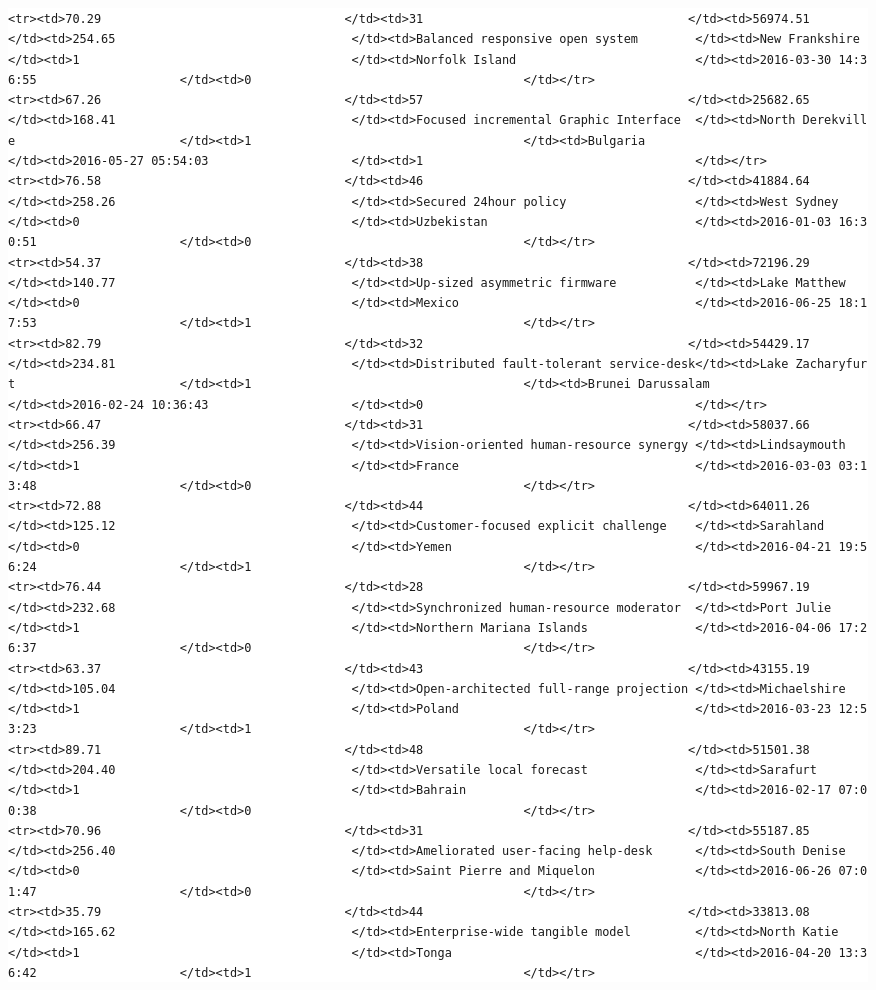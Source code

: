 	<tr><td>70.29                                  </td><td>31                                     </td><td>56974.51                               </td><td>254.65                                 </td><td>Balanced responsive open system        </td><td>New Frankshire                         </td><td>1                                      </td><td>Norfolk Island                         </td><td>2016-03-30 14:36:55                    </td><td>0                                      </td></tr>
	<tr><td>67.26                                  </td><td>57                                     </td><td>25682.65                               </td><td>168.41                                 </td><td>Focused incremental Graphic Interface  </td><td>North Derekville                       </td><td>1                                      </td><td>Bulgaria                               </td><td>2016-05-27 05:54:03                    </td><td>1                                      </td></tr>
	<tr><td>76.58                                  </td><td>46                                     </td><td>41884.64                               </td><td>258.26                                 </td><td>Secured 24hour policy                  </td><td>West Sydney                            </td><td>0                                      </td><td>Uzbekistan                             </td><td>2016-01-03 16:30:51                    </td><td>0                                      </td></tr>
	<tr><td>54.37                                  </td><td>38                                     </td><td>72196.29                               </td><td>140.77                                 </td><td>Up-sized asymmetric firmware           </td><td>Lake Matthew                           </td><td>0                                      </td><td>Mexico                                 </td><td>2016-06-25 18:17:53                    </td><td>1                                      </td></tr>
	<tr><td>82.79                                  </td><td>32                                     </td><td>54429.17                               </td><td>234.81                                 </td><td>Distributed fault-tolerant service-desk</td><td>Lake Zacharyfurt                       </td><td>1                                      </td><td>Brunei Darussalam                      </td><td>2016-02-24 10:36:43                    </td><td>0                                      </td></tr>
	<tr><td>66.47                                  </td><td>31                                     </td><td>58037.66                               </td><td>256.39                                 </td><td>Vision-oriented human-resource synergy </td><td>Lindsaymouth                           </td><td>1                                      </td><td>France                                 </td><td>2016-03-03 03:13:48                    </td><td>0                                      </td></tr>
	<tr><td>72.88                                  </td><td>44                                     </td><td>64011.26                               </td><td>125.12                                 </td><td>Customer-focused explicit challenge    </td><td>Sarahland                              </td><td>0                                      </td><td>Yemen                                  </td><td>2016-04-21 19:56:24                    </td><td>1                                      </td></tr>
	<tr><td>76.44                                  </td><td>28                                     </td><td>59967.19                               </td><td>232.68                                 </td><td>Synchronized human-resource moderator  </td><td>Port Julie                             </td><td>1                                      </td><td>Northern Mariana Islands               </td><td>2016-04-06 17:26:37                    </td><td>0                                      </td></tr>
	<tr><td>63.37                                  </td><td>43                                     </td><td>43155.19                               </td><td>105.04                                 </td><td>Open-architected full-range projection </td><td>Michaelshire                           </td><td>1                                      </td><td>Poland                                 </td><td>2016-03-23 12:53:23                    </td><td>1                                      </td></tr>
	<tr><td>89.71                                  </td><td>48                                     </td><td>51501.38                               </td><td>204.40                                 </td><td>Versatile local forecast               </td><td>Sarafurt                               </td><td>1                                      </td><td>Bahrain                                </td><td>2016-02-17 07:00:38                    </td><td>0                                      </td></tr>
	<tr><td>70.96                                  </td><td>31                                     </td><td>55187.85                               </td><td>256.40                                 </td><td>Ameliorated user-facing help-desk      </td><td>South Denise                           </td><td>0                                      </td><td>Saint Pierre and Miquelon              </td><td>2016-06-26 07:01:47                    </td><td>0                                      </td></tr>
	<tr><td>35.79                                  </td><td>44                                     </td><td>33813.08                               </td><td>165.62                                 </td><td>Enterprise-wide tangible model         </td><td>North Katie                            </td><td>1                                      </td><td>Tonga                                  </td><td>2016-04-20 13:36:42                    </td><td>1                                      </td></tr>
